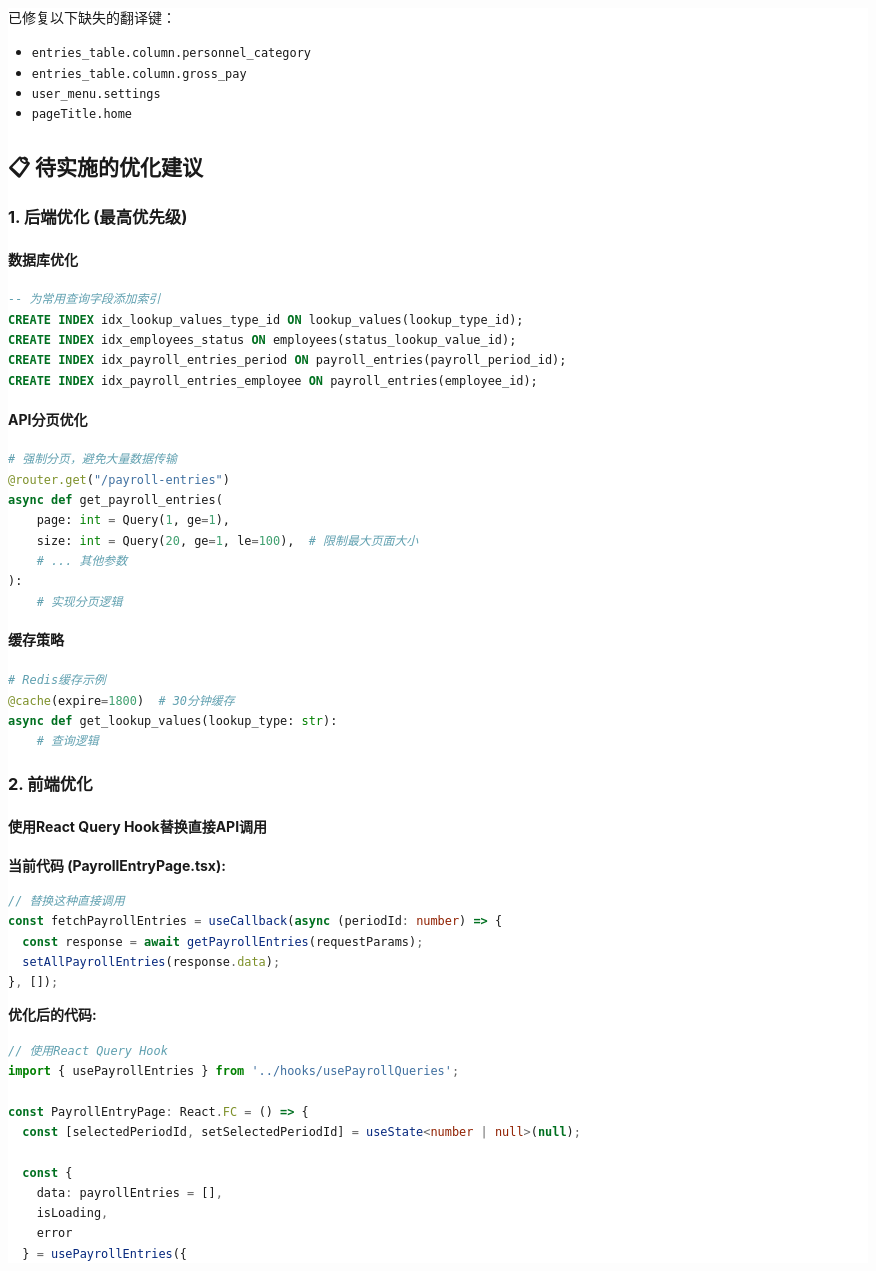 已修复以下缺失的翻译键：
- `entries_table.column.personnel_category`
- `entries_table.column.gross_pay`
- `user_menu.settings`
- `pageTitle.home`

## 📋 待实施的优化建议

### 1. 后端优化 (最高优先级)

#### 数据库优化
```sql
-- 为常用查询字段添加索引
CREATE INDEX idx_lookup_values_type_id ON lookup_values(lookup_type_id);
CREATE INDEX idx_employees_status ON employees(status_lookup_value_id);
CREATE INDEX idx_payroll_entries_period ON payroll_entries(payroll_period_id);
CREATE INDEX idx_payroll_entries_employee ON payroll_entries(employee_id);
```

#### API分页优化
```python
# 强制分页，避免大量数据传输
@router.get("/payroll-entries")
async def get_payroll_entries(
    page: int = Query(1, ge=1),
    size: int = Query(20, ge=1, le=100),  # 限制最大页面大小
    # ... 其他参数
):
    # 实现分页逻辑
```

#### 缓存策略
```python
# Redis缓存示例
@cache(expire=1800)  # 30分钟缓存
async def get_lookup_values(lookup_type: str):
    # 查询逻辑
```

### 2. 前端优化

#### 使用React Query Hook替换直接API调用

**当前代码 (PayrollEntryPage.tsx):**
```typescript
// 替换这种直接调用
const fetchPayrollEntries = useCallback(async (periodId: number) => {
  const response = await getPayrollEntries(requestParams);
  setAllPayrollEntries(response.data);
}, []);
```

**优化后的代码:**
```typescript
// 使用React Query Hook
import { usePayrollEntries } from '../hooks/usePayrollQueries';

const PayrollEntryPage: React.FC = () => {
  const [selectedPeriodId, setSelectedPeriodId] = useState<number | null>(null);
  
  const { 
    data: payrollEntries = [], 
    isLoading, 
    error 
  } = usePayrollEntries({
```